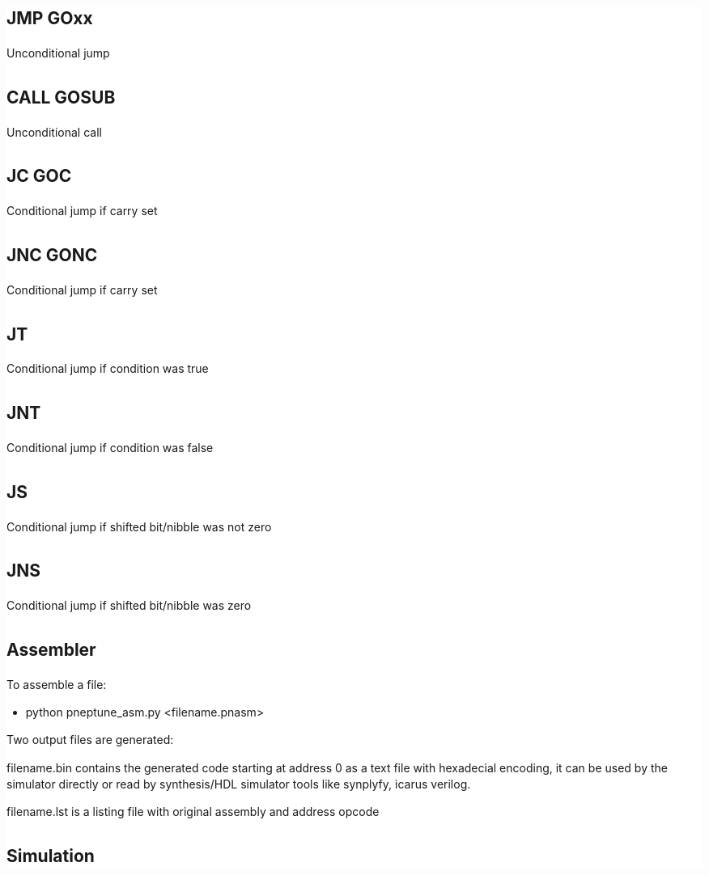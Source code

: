 JMP                     GOxx
----------------------------

Unconditional jump

CALL                    GOSUB
-----------------------------

Unconditional call


JC                      GOC
----------------------------

Conditional jump if carry set

JNC                     GONC
----------------------------

Conditional jump if carry set

JT
----------------------------

Conditional jump if condition was true

JNT
----------------------------

Conditional jump if condition was false

JS
----------------------------

Conditional jump if shifted bit/nibble was not zero

JNS
----------------------------

Conditional jump if shifted bit/nibble was zero


Assembler
---------

To assemble a file:

- python pneptune_asm.py <filename.pnasm>

Two output files are generated:

filename.bin contains the generated code starting at address 0 as a text
file with hexadecial encoding, it can be used by the simulator directly 
or read by synthesis/HDL simulator tools like synplyfy, icarus verilog.

filename.lst is a listing file with original assembly and address opcode

Simulation
----------
